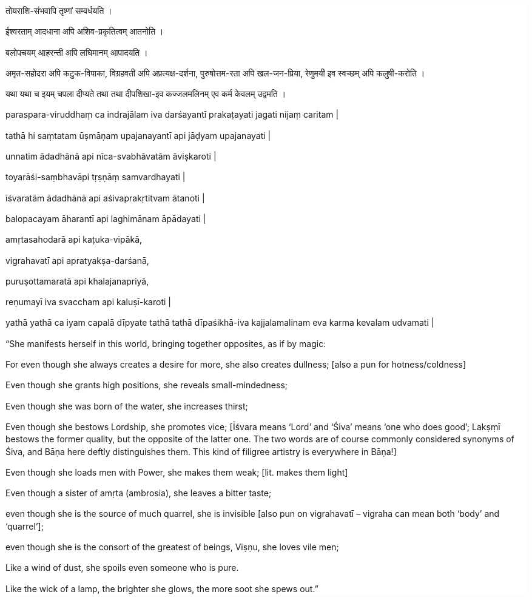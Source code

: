 तोयराशि-संभवापि तृष्णां सम्वर्धयति ।

ईश्वरताम् आदधाना अपि अशिव-प्रकृतित्वम् आतनोति ।

बलोपचयम् आहरन्ती अपि लघिमानम् आपादयति ।

अमृत-सहोदरा अपि कटुक-विपाका, विग्रहवती अपि अप्रत्यक्ष-दर्शना, पुरुषोत्तम-रता अपि खल-जन-प्रिया, रेणुमयी इव स्वच्छम् अपि कलुषी-करोति ।

यथा यथा च इयम् चपला दीप्यते तथा तथा दीपशिखा-इव कज्जलमलिनम् एव कर्म केवलम् उद्वमति ।

paraspara-viruddhaṃ ca indrajālam iva darśayantī prakaṭayati jagati nijaṃ caritam \|

tathā hi saṃtatam ūṣmāṇam upajanayantī api jāḍyam upajanayati \|

unnatim ādadhānā api nīca-svabhāvatām āviṣkaroti \|

toyarāśi-saṃbhavāpi tṛṣṇāṃ samvardhayati \|

īśvaratām ādadhānā api aśivaprakṛtitvam ātanoti \|

balopacayam āharantī api laghimānam āpādayati \|

amṛtasahodarā api kaṭuka-vipākā,

vigrahavatī api apratyakṣa-darśanā,

puruṣottamaratā api khalajanapriyā,

reṇumayī iva svaccham api kaluṣī-karoti \|

yathā yathā ca iyam capalā dīpyate tathā tathā dīpaśikhā-iva kajjalamalinam eva karma kevalam udvamati \|

  

“She manifests herself in this world, bringing together opposites, as if by magic:

For even though she always creates a desire for more, she also creates dullness; \[also a pun for hotness/coldness\]

Even though she grants high positions, she reveals small-mindedness;

Even though she was born of the water, she increases thirst;

Even though she bestows Lordship, she promotes vice; \[Īśvara means ‘Lord’ and ‘Śiva’ means ‘one who does good’; Lakṣṃī bestows the former quality, but the opposite of the latter one. The two words are of course commonly considered synonyms of Śiva, and Bāṇa here deftly distinguishes them. This kind of filigree artistry is everywhere in Bāṇa!\]

Even though she loads men with Power, she makes them weak; \[lit. makes them light\]

Even though a sister of amṛta (ambrosia), she leaves a bitter taste;

even though she is the source of much quarrel, she is invisible \[also pun on vigrahavatī – vigraha can mean both ‘body’ and ‘quarrel’\];

even though she is the consort of the greatest of beings, Viṣṇu, she loves vile men;

Like a wind of dust, she spoils even someone who is pure.

Like the wick of a lamp, the brighter she glows, the more soot she spews out.”

  
